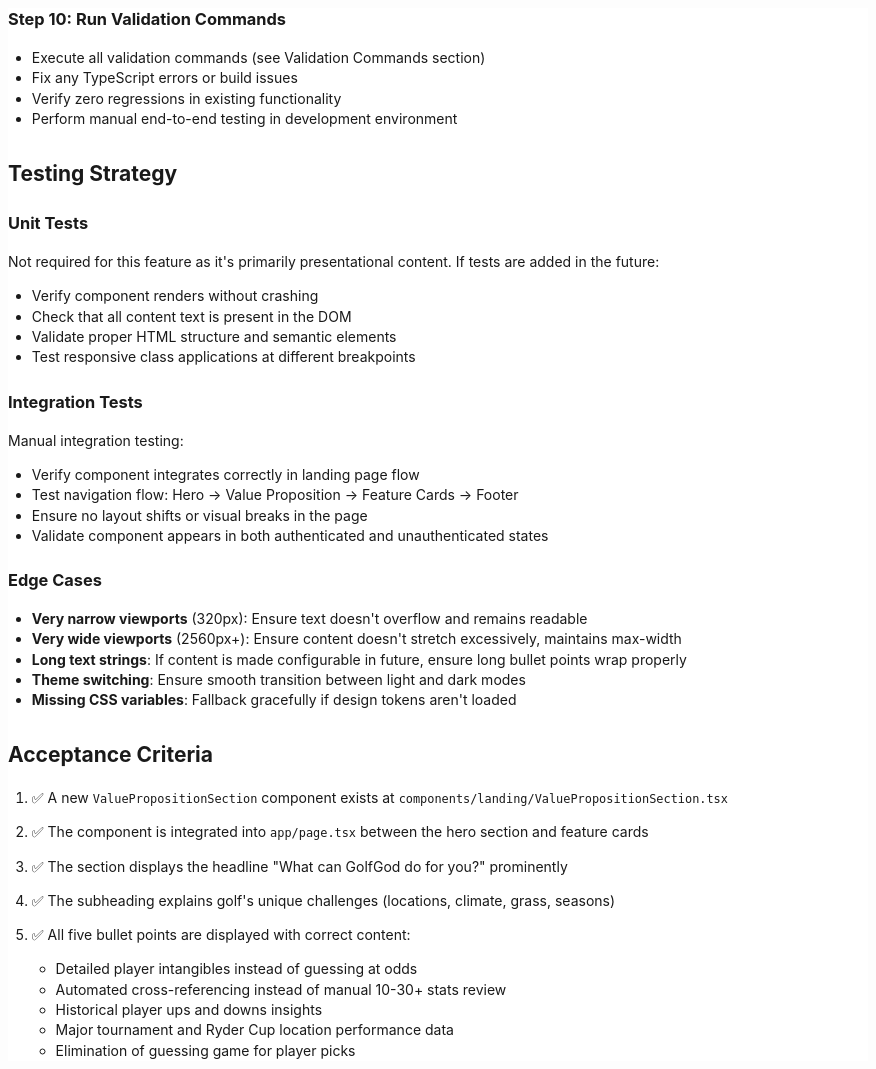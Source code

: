 ### Step 10: Run Validation Commands

- Execute all validation commands (see Validation Commands section)
- Fix any TypeScript errors or build issues
- Verify zero regressions in existing functionality
- Perform manual end-to-end testing in development environment

## Testing Strategy

### Unit Tests

Not required for this feature as it's primarily presentational content. If tests are added in the future:

- Verify component renders without crashing
- Check that all content text is present in the DOM
- Validate proper HTML structure and semantic elements
- Test responsive class applications at different breakpoints

### Integration Tests

Manual integration testing:

- Verify component integrates correctly in landing page flow
- Test navigation flow: Hero → Value Proposition → Feature Cards → Footer
- Ensure no layout shifts or visual breaks in the page
- Validate component appears in both authenticated and unauthenticated states

### Edge Cases

- **Very narrow viewports** (320px): Ensure text doesn't overflow and remains readable
- **Very wide viewports** (2560px+): Ensure content doesn't stretch excessively, maintains max-width
- **Long text strings**: If content is made configurable in future, ensure long bullet points wrap properly
- **Theme switching**: Ensure smooth transition between light and dark modes
- **Missing CSS variables**: Fallback gracefully if design tokens aren't loaded

## Acceptance Criteria

1. ✅ A new `ValuePropositionSection` component exists at `components/landing/ValuePropositionSection.tsx`

2. ✅ The component is integrated into `app/page.tsx` between the hero section and feature cards

3. ✅ The section displays the headline "What can GolfGod do for you?" prominently

4. ✅ The subheading explains golf's unique challenges (locations, climate, grass, seasons)

5. ✅ All five bullet points are displayed with correct content:
   - Detailed player intangibles instead of guessing at odds
   - Automated cross-referencing instead of manual 10-30+ stats review
   - Historical player ups and downs insights
   - Major tournament and Ryder Cup location performance data
   - Elimination of guessing game for player picks
